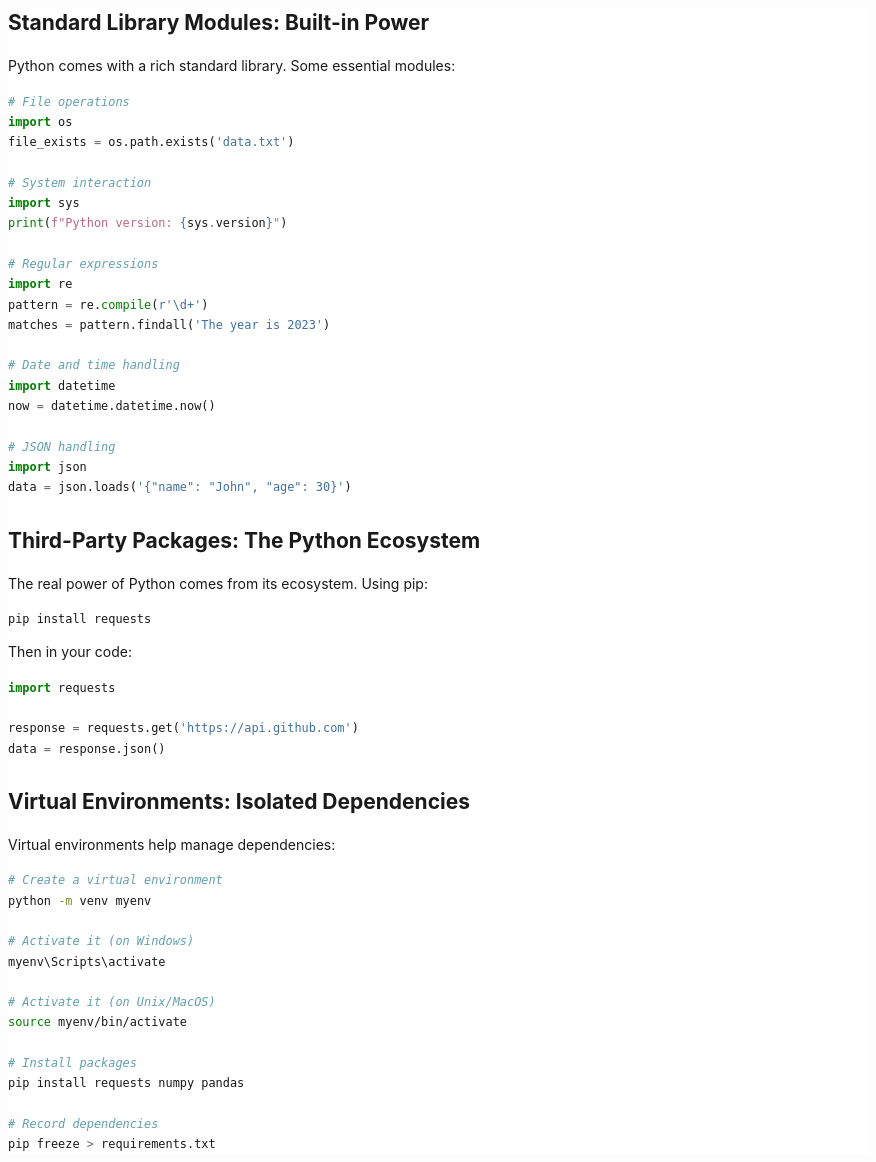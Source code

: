 ## Standard Library Modules: Built-in Power

Python comes with a rich standard library. Some essential modules:

```python
# File operations
import os
file_exists = os.path.exists('data.txt')

# System interaction
import sys
print(f"Python version: {sys.version}")

# Regular expressions
import re
pattern = re.compile(r'\d+')
matches = pattern.findall('The year is 2023')

# Date and time handling
import datetime
now = datetime.datetime.now()

# JSON handling
import json
data = json.loads('{"name": "John", "age": 30}')
```

## Third-Party Packages: The Python Ecosystem

The real power of Python comes from its ecosystem. Using pip:

```
pip install requests
```

Then in your code:

```python
import requests

response = requests.get('https://api.github.com')
data = response.json()
```

## Virtual Environments: Isolated Dependencies

Virtual environments help manage dependencies:

```bash
# Create a virtual environment
python -m venv myenv

# Activate it (on Windows)
myenv\Scripts\activate

# Activate it (on Unix/MacOS)
source myenv/bin/activate

# Install packages
pip install requests numpy pandas

# Record dependencies
pip freeze > requirements.txt
```

